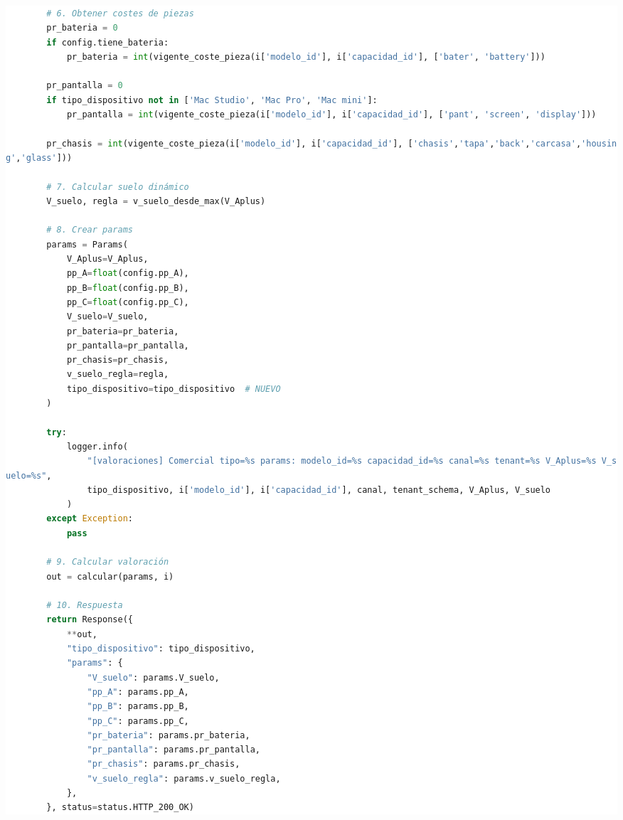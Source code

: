 ```python
        # 6. Obtener costes de piezas
        pr_bateria = 0
        if config.tiene_bateria:
            pr_bateria = int(vigente_coste_pieza(i['modelo_id'], i['capacidad_id'], ['bater', 'battery']))

        pr_pantalla = 0
        if tipo_dispositivo not in ['Mac Studio', 'Mac Pro', 'Mac mini']:
            pr_pantalla = int(vigente_coste_pieza(i['modelo_id'], i['capacidad_id'], ['pant', 'screen', 'display']))

        pr_chasis = int(vigente_coste_pieza(i['modelo_id'], i['capacidad_id'], ['chasis','tapa','back','carcasa','housing','glass']))

        # 7. Calcular suelo dinámico
        V_suelo, regla = v_suelo_desde_max(V_Aplus)

        # 8. Crear params
        params = Params(
            V_Aplus=V_Aplus,
            pp_A=float(config.pp_A),
            pp_B=float(config.pp_B),
            pp_C=float(config.pp_C),
            V_suelo=V_suelo,
            pr_bateria=pr_bateria,
            pr_pantalla=pr_pantalla,
            pr_chasis=pr_chasis,
            v_suelo_regla=regla,
            tipo_dispositivo=tipo_dispositivo  # NUEVO
        )

        try:
            logger.info(
                "[valoraciones] Comercial tipo=%s params: modelo_id=%s capacidad_id=%s canal=%s tenant=%s V_Aplus=%s V_suelo=%s",
                tipo_dispositivo, i['modelo_id'], i['capacidad_id'], canal, tenant_schema, V_Aplus, V_suelo
            )
        except Exception:
            pass

        # 9. Calcular valoración
        out = calcular(params, i)

        # 10. Respuesta
        return Response({
            **out,
            "tipo_dispositivo": tipo_dispositivo,
            "params": {
                "V_suelo": params.V_suelo,
                "pp_A": params.pp_A,
                "pp_B": params.pp_B,
                "pp_C": params.pp_C,
                "pr_bateria": params.pr_bateria,
                "pr_pantalla": params.pr_pantalla,
                "pr_chasis": params.pr_chasis,
                "v_suelo_regla": params.v_suelo_regla,
            },
        }, status=status.HTTP_200_OK)
```
